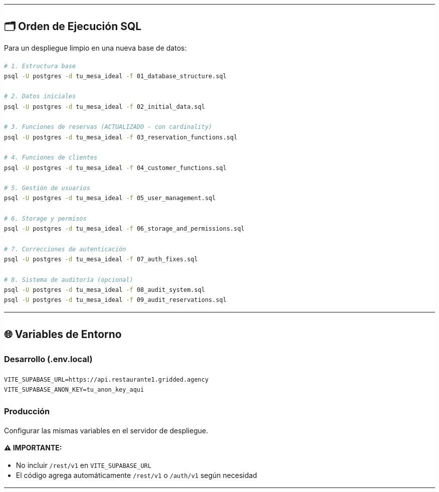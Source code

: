 
---

## 🗂️ Orden de Ejecución SQL

Para un despliegue limpio en una nueva base de datos:

```bash
# 1. Estructura base
psql -U postgres -d tu_mesa_ideal -f 01_database_structure.sql

# 2. Datos iniciales
psql -U postgres -d tu_mesa_ideal -f 02_initial_data.sql

# 3. Funciones de reservas (ACTUALIZADO - con cardinality)
psql -U postgres -d tu_mesa_ideal -f 03_reservation_functions.sql

# 4. Funciones de clientes
psql -U postgres -d tu_mesa_ideal -f 04_customer_functions.sql

# 5. Gestión de usuarios
psql -U postgres -d tu_mesa_ideal -f 05_user_management.sql

# 6. Storage y permisos
psql -U postgres -d tu_mesa_ideal -f 06_storage_and_permissions.sql

# 7. Correcciones de autenticación
psql -U postgres -d tu_mesa_ideal -f 07_auth_fixes.sql

# 8. Sistema de auditoría (opcional)
psql -U postgres -d tu_mesa_ideal -f 08_audit_system.sql
psql -U postgres -d tu_mesa_ideal -f 09_audit_reservations.sql
```

---

## 🌐 Variables de Entorno

### Desarrollo (.env.local)
```env
VITE_SUPABASE_URL=https://api.restaurante1.gridded.agency
VITE_SUPABASE_ANON_KEY=tu_anon_key_aqui
```

### Producción
Configurar las mismas variables en el servidor de despliegue.

**⚠️ IMPORTANTE:**
- No incluir `/rest/v1` en `VITE_SUPABASE_URL`
- El código agrega automáticamente `/rest/v1` o `/auth/v1` según necesidad

---
